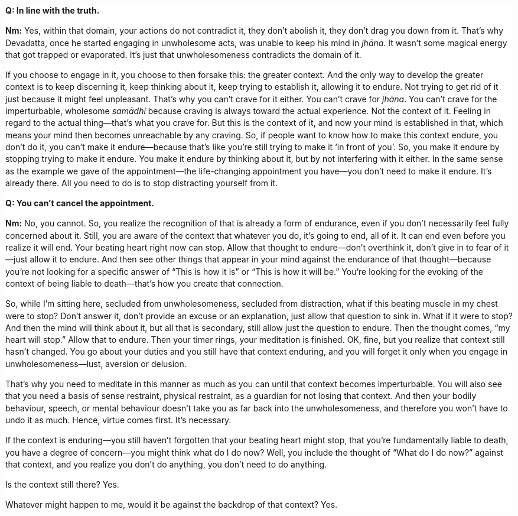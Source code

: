 **Q: In line with the truth.**

**Nm:** Yes, within that domain, your actions do not contradict it, they don’t abolish it, they don’t drag you down from it. That’s why Devadatta, once he started engaging in unwholesome acts, was unable to keep his mind in _jhāna_. It wasn’t some magical energy that got trapped or evaporated. It’s just that unwholesomeness contradicts the domain of it.

If you choose to engage in it, you choose to then forsake this: the greater context. And the only way to develop the greater context is to keep discerning it, keep thinking about it, keep trying to establish it, allowing it to endure. Not trying to get rid of it just because it might feel unpleasant. That’s why you can’t crave for it either. You can’t crave for _jhāna_. You can’t crave for the imperturbable, wholesome _samādhi_ because craving is always toward the actual experience. Not the context of it. Feeling in regard to the actual thing—that’s what you crave for. But this is the context of it, and now your mind is established in that, which means your mind then becomes unreachable by any craving. So, if people want to know how to make this context endure, you don’t do it, you can’t make it endure—because that’s like you’re still trying to make it ‘in front of you’. So, you make it endure by stopping trying to make it endure. You make it endure by thinking about it, but by not interfering with it either. In the same sense as the example we gave of the appointment—the life-changing appointment you have—you don’t need to make it endure. It’s already there. All you need to do is to stop distracting yourself from it.

**Q: You can’t cancel the appointment.**

**Nm:** No, you cannot. So, you realize the recognition of that is already a form of endurance, even if you don’t necessarily feel fully concerned about it. Still, you are aware of the context that whatever you do, it’s going to end, all of it. It can end even before you realize it will end. Your beating heart right now can stop. Allow that thought to endure—don’t overthink it, don’t give in to fear of it—just allow it to endure. And then see other things that appear in your mind against the endurance of that thought—because you’re not looking for a specific answer of “This is how it is” or “This is how it will be.” You’re looking for the evoking of the context of being liable to death—that’s how you create that connection.

So, while I’m sitting here, secluded from unwholesomeness, secluded from distraction, what if this beating muscle in my chest were to stop? Don’t answer it, don’t provide an excuse or an explanation, just allow that question to sink in. What if it were to stop? And then the mind will think about it, but all that is secondary, still allow just the question to endure. Then the thought comes, “my heart will stop.” Allow that to endure. Then your timer rings, your meditation is finished. OK, fine, but you realize that context still hasn’t changed. You go about your duties and you still have that context enduring, and you will forget it only when you engage in unwholesomeness—lust, aversion or delusion.

That’s why you need to meditate in this manner as much as you can until that context becomes imperturbable. You will also see that you need a basis of sense restraint, physical restraint, as a guardian for not losing that context. And then your bodily behaviour, speech, or mental behaviour doesn’t take you as far back into the unwholesomeness, and therefore you won’t have to undo it as much. Hence, virtue comes first. It’s necessary.

If the context is enduring—you still haven’t forgotten that your beating heart might stop, that you’re fundamentally liable to death, you have a degree of concern—you might think what do I do now? Well, you include the thought of “What do I do now?” against that context, and you realize you don’t do anything, you don’t need to do anything.

Is the context still there? Yes.

Whatever might happen to me, would it be against the backdrop of that context? Yes.

